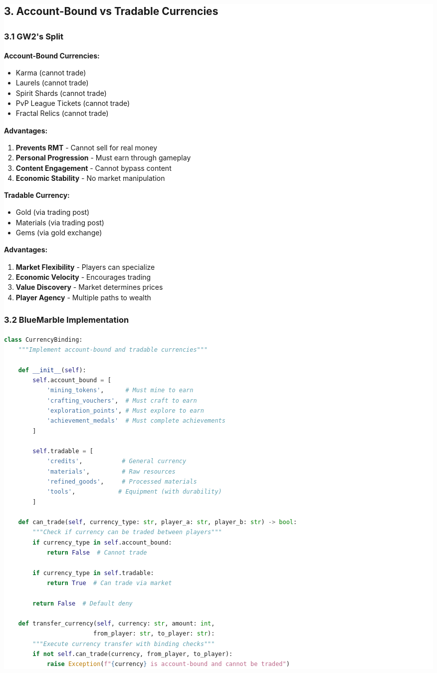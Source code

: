 
## 3. Account-Bound vs Tradable Currencies

### 3.1 GW2's Split

**Account-Bound Currencies:**
- Karma (cannot trade)
- Laurels (cannot trade)
- Spirit Shards (cannot trade)
- PvP League Tickets (cannot trade)
- Fractal Relics (cannot trade)

**Advantages:**
1. **Prevents RMT** - Cannot sell for real money
2. **Personal Progression** - Must earn through gameplay
3. **Content Engagement** - Cannot bypass content
4. **Economic Stability** - No market manipulation

**Tradable Currency:**
- Gold (via trading post)
- Materials (via trading post)
- Gems (via gold exchange)

**Advantages:**
1. **Market Flexibility** - Players can specialize
2. **Economic Velocity** - Encourages trading
3. **Value Discovery** - Market determines prices
4. **Player Agency** - Multiple paths to wealth

### 3.2 BlueMarble Implementation

```python
class CurrencyBinding:
    """Implement account-bound and tradable currencies"""
    
    def __init__(self):
        self.account_bound = [
            'mining_tokens',      # Must mine to earn
            'crafting_vouchers',  # Must craft to earn
            'exploration_points', # Must explore to earn
            'achievement_medals'  # Must complete achievements
        ]
        
        self.tradable = [
            'credits',           # General currency
            'materials',         # Raw resources
            'refined_goods',     # Processed materials
            'tools',            # Equipment (with durability)
        ]
    
    def can_trade(self, currency_type: str, player_a: str, player_b: str) -> bool:
        """Check if currency can be traded between players"""
        if currency_type in self.account_bound:
            return False  # Cannot trade
        
        if currency_type in self.tradable:
            return True  # Can trade via market
        
        return False  # Default deny
    
    def transfer_currency(self, currency: str, amount: int, 
                         from_player: str, to_player: str):
        """Execute currency transfer with binding checks"""
        if not self.can_trade(currency, from_player, to_player):
            raise Exception(f"{currency} is account-bound and cannot be traded")
```